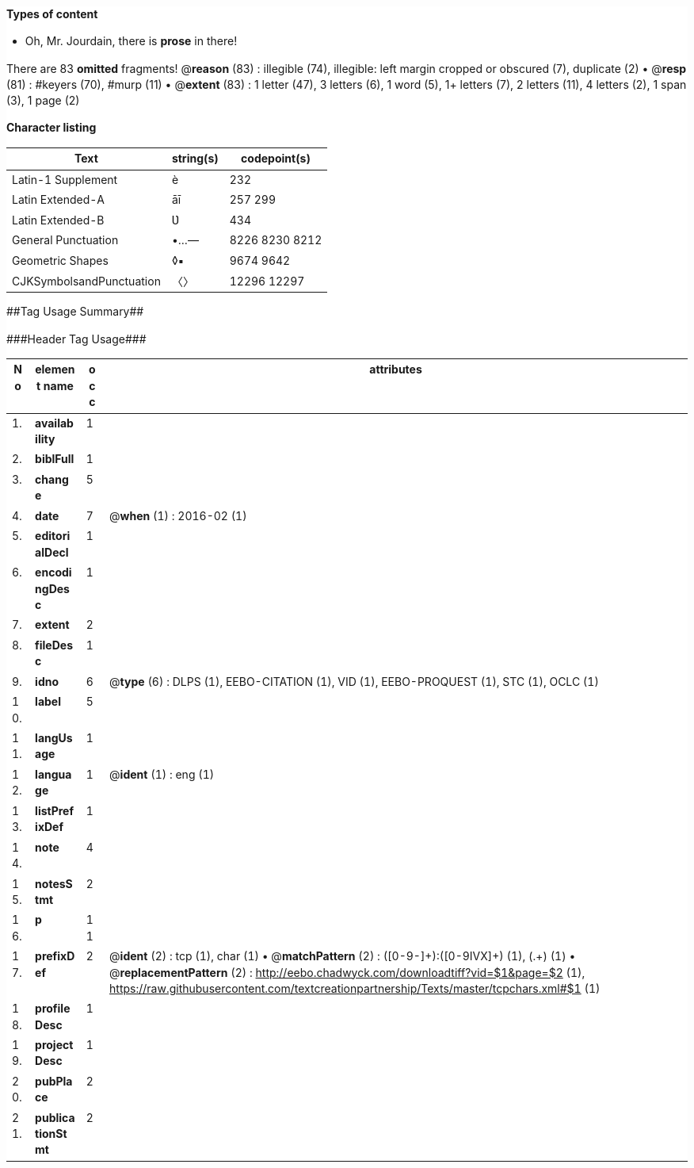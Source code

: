 **Types of content**

  * Oh, Mr. Jourdain, there is **prose** in there!

There are 83 **omitted** fragments! 
 @__reason__ (83) : illegible (74), illegible: left margin cropped or obscured (7), duplicate (2)  •  @__resp__ (81) : #keyers (70), #murp (11)  •  @__extent__ (83) : 1 letter (47), 3 letters (6), 1 word (5), 1+ letters (7), 2 letters (11), 4 letters (2), 1 span (3), 1 page (2)

**Character listing**


|Text|string(s)|codepoint(s)|
|---|---|---|
|Latin-1 Supplement|è|232|
|Latin Extended-A|āī|257 299|
|Latin Extended-B|Ʋ|434|
|General Punctuation|•…—|8226 8230 8212|
|Geometric Shapes|◊▪|9674 9642|
|CJKSymbolsandPunctuation|〈〉|12296 12297|

##Tag Usage Summary##

###Header Tag Usage###

|No|element name|occ|attributes|
|---|---|---|---|
|1.|__availability__|1||
|2.|__biblFull__|1||
|3.|__change__|5||
|4.|__date__|7| @__when__ (1) : 2016-02 (1)|
|5.|__editorialDecl__|1||
|6.|__encodingDesc__|1||
|7.|__extent__|2||
|8.|__fileDesc__|1||
|9.|__idno__|6| @__type__ (6) : DLPS (1), EEBO-CITATION (1), VID (1), EEBO-PROQUEST (1), STC (1), OCLC (1)|
|10.|__label__|5||
|11.|__langUsage__|1||
|12.|__language__|1| @__ident__ (1) : eng (1)|
|13.|__listPrefixDef__|1||
|14.|__note__|4||
|15.|__notesStmt__|2||
|16.|__p__|11||
|17.|__prefixDef__|2| @__ident__ (2) : tcp (1), char (1)  •  @__matchPattern__ (2) : ([0-9\-]+):([0-9IVX]+) (1), (.+) (1)  •  @__replacementPattern__ (2) : http://eebo.chadwyck.com/downloadtiff?vid=$1&page=$2 (1), https://raw.githubusercontent.com/textcreationpartnership/Texts/master/tcpchars.xml#$1 (1)|
|18.|__profileDesc__|1||
|19.|__projectDesc__|1||
|20.|__pubPlace__|2||
|21.|__publicationStmt__|2||